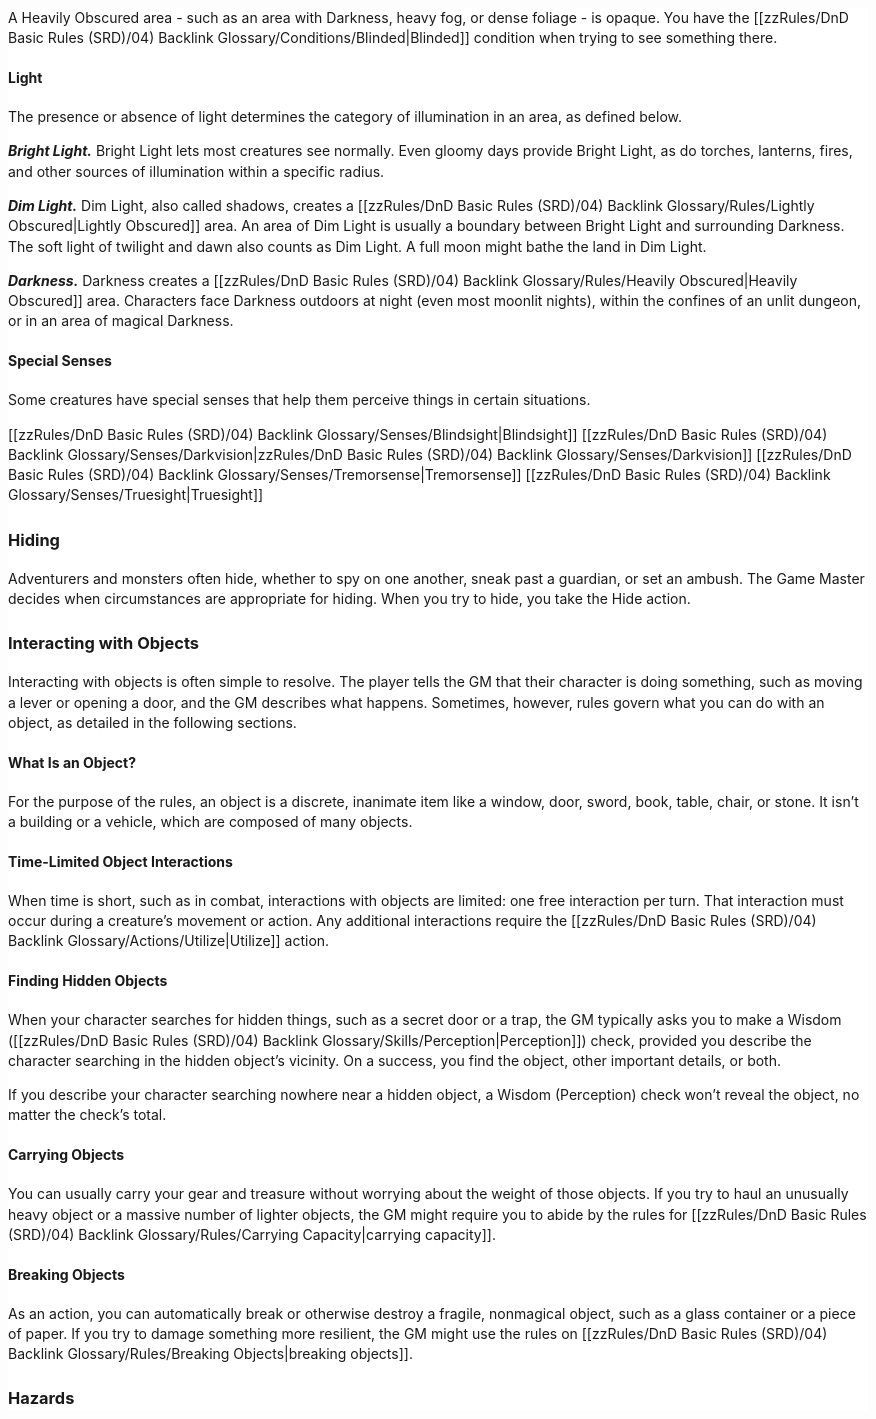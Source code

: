 A Heavily Obscured area - such as an area with  Darkness, heavy fog, or dense foliage - is opaque. You have the [[zzRules/DnD Basic Rules (SRD)/04) Backlink Glossary/Conditions/Blinded\|Blinded]] condition when trying to see something there.  
#### Light  
The presence or absence of light determines the category of illumination in an area, as defined below.  

***Bright Light.*** Bright Light lets most creatures see normally. Even gloomy days provide Bright Light, as do torches, lanterns, fires, and other sources of illumination within a specific radius.  

***Dim Light.*** Dim Light, also called shadows, creates a [[zzRules/DnD Basic Rules (SRD)/04) Backlink Glossary/Rules/Lightly Obscured\|Lightly Obscured]] area. An area of Dim Light is usually a boundary between Bright Light and surrounding Darkness. The soft light of twilight and dawn also counts as Dim Light. A full moon might bathe the land in Dim Light.  

***Darkness.*** Darkness creates a [[zzRules/DnD Basic Rules (SRD)/04) Backlink Glossary/Rules/Heavily Obscured\|Heavily Obscured]] area. Characters face Darkness outdoors at night (even most moonlit nights), within the confines of an unlit dungeon, or in an area of magical Darkness.  
#### Special Senses  
Some creatures have special senses that help them perceive things in certain situations.

[[zzRules/DnD Basic Rules (SRD)/04) Backlink Glossary/Senses/Blindsight\|Blindsight]]
[[zzRules/DnD Basic Rules (SRD)/04) Backlink Glossary/Senses/Darkvision\|zzRules/DnD Basic Rules (SRD)/04) Backlink Glossary/Senses/Darkvision]]
[[zzRules/DnD Basic Rules (SRD)/04) Backlink Glossary/Senses/Tremorsense\|Tremorsense]]
[[zzRules/DnD Basic Rules (SRD)/04) Backlink Glossary/Senses/Truesight\|Truesight]]
### Hiding  
Adventurers and monsters often hide, whether to spy on one another, sneak past a guardian, or set an ambush. The Game Master decides when circumstances are appropriate for hiding. When you try to hide, you take the Hide action.  
### Interacting with Objects  
Interacting with objects is often simple to resolve. The player tells the GM that their character is doing something, such as moving a lever or opening a door, and the GM describes what happens. Sometimes, however, rules govern what you can do with an object, as detailed in the following sections.  
#### What Is an Object?  
For the purpose of the rules, an object is a discrete, inanimate item like a window, door, sword, book, table, chair, or stone. It isn’t a building or a vehicle, which are composed of many objects.  
#### Time-Limited Object Interactions  
When time is short, such as in combat, interactions with objects are limited: one free interaction per turn. That interaction must occur during a creature’s movement or action. Any additional interactions require the [[zzRules/DnD Basic Rules (SRD)/04) Backlink Glossary/Actions/Utilize\|Utilize]] action.  
#### Finding Hidden Objects  
When your character searches for hidden things, such as a secret door or a trap, the GM typically asks you to make a Wisdom ([[zzRules/DnD Basic Rules (SRD)/04) Backlink Glossary/Skills/Perception\|Perception]]) check, provided you describe the character searching in the hidden object’s vicinity. On a success, you find the object, other important details, or both.  

If you describe your character searching nowhere near a hidden object, a Wisdom (Perception) check won’t reveal the object, no matter the check’s total.  
#### Carrying Objects  
You can usually carry your gear and treasure without worrying about the weight of those objects. If you try to haul an unusually heavy object or a massive number of lighter objects, the GM might require you to abide by the rules for [[zzRules/DnD Basic Rules (SRD)/04) Backlink Glossary/Rules/Carrying Capacity\|carrying capacity]].
#### Breaking Objects  
As an action, you can automatically break or otherwise destroy a fragile, nonmagical object, such as a glass container or a piece of paper. If you try to damage something more resilient, the GM might use the rules on [[zzRules/DnD Basic Rules (SRD)/04) Backlink Glossary/Rules/Breaking Objects\|breaking objects]].
### Hazards  
